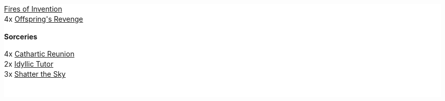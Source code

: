 <a
	class="accented-link"
	target="_blank"
	href="https://scryfall.com/card/eld/125/fires-of-invention?utm_source=api"
	data-toggle="popover"
	data-placement="top"
	data-content="<img src='https://img.scryfall.com/cards/normal/front/a/1/a12b16b0-f75f-42d8-9b24-947c1908e0f7.jpg?1572490362' width=100% height=100%>">
	Fires of Invention
</a>
                    <br />
                    4x 
<a
	class="accented-link"
	target="_blank"
	href="https://scryfall.com/card/iko/198/offsprings-revenge?utm_source=api"
	data-toggle="popover"
	data-placement="top"
	data-content="<img src='https://img.scryfall.com/cards/normal/front/7/8/78619ffb-f514-4f9f-9d77-3ab49e045f7c.jpg?1586457085' width=100% height=100%>">
	Offspring's Revenge
</a>
                    </p>
                <b>Sorceries</b>
                    <p class="mb-0">
                    4x 
<a
	class="accented-link"
	target="_blank"
	href="https://scryfall.com/card/mb1/882/cathartic-reunion?utm_source=api"
	data-toggle="popover"
	data-placement="top"
	data-content="<img src='https://img.scryfall.com/cards/normal/front/3/1/3196dc6e-cee8-49c9-b687-8095b9ad43a7.jpg?1573511311' width=100% height=100%>">
	Cathartic Reunion
</a>
                    <br />
                    2x 
<a
	class="accented-link"
	target="_blank"
	href="https://scryfall.com/card/thb/24/idyllic-tutor?utm_source=api"
	data-toggle="popover"
	data-placement="top"
	data-content="<img src='https://img.scryfall.com/cards/normal/front/f/0/f06edd53-f3ac-44b0-a087-5670ba8f0fa5.jpg?1582021156' width=100% height=100%>">
	Idyllic Tutor
</a>
                    <br />
                    3x 
<a
	class="accented-link"
	target="_blank"
	href="https://scryfall.com/card/thb/37/shatter-the-sky?utm_source=api"
	data-toggle="popover"
	data-placement="top"
	data-content="<img src='https://img.scryfall.com/cards/normal/front/b/7/b706977b-db8e-4810-882d-ed3745404489.jpg?1581479244' width=100% height=100%>">
	Shatter the Sky
</a>
                    </p>
            </div>
       </div>
   </div>
</div>
<br />
